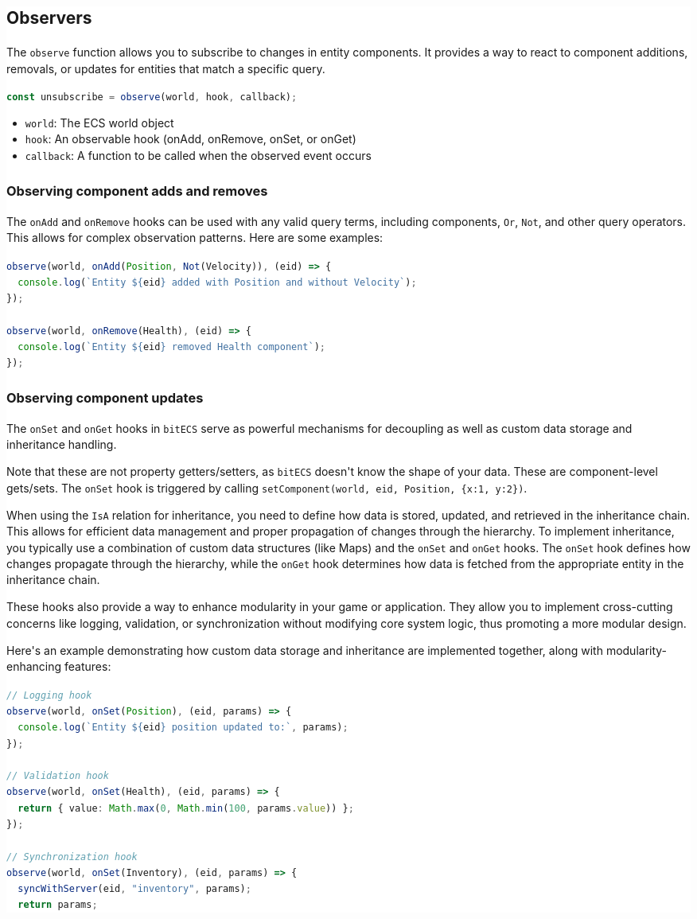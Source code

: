 ## Observers

The `observe` function allows you to subscribe to changes in entity components.
It provides a way to react to component additions, removals, or updates for entities
that match a specific query.

```typescript
const unsubscribe = observe(world, hook, callback);
```

- `world`: The ECS world object
- `hook`: An observable hook (onAdd, onRemove, onSet, or onGet)
- `callback`: A function to be called when the observed event occurs

### Observing component adds and removes

The `onAdd` and `onRemove` hooks can be used with any valid query terms, including components, `Or`, `Not`, and other query operators. This allows for complex observation patterns. Here are some examples:

```typescript
observe(world, onAdd(Position, Not(Velocity)), (eid) => {
  console.log(`Entity ${eid} added with Position and without Velocity`);
});

observe(world, onRemove(Health), (eid) => {
  console.log(`Entity ${eid} removed Health component`);
});
```

### Observing component updates

The `onSet` and `onGet` hooks in `bitECS` serve as powerful mechanisms for decoupling as well as custom data storage and inheritance handling.

Note that these are not property getters/setters, as `bitECS` doesn't know the shape of your data. These are component-level gets/sets. The `onSet` hook is triggered by calling `setComponent(world, eid, Position, {x:1, y:2})`.

When using the `IsA` relation for inheritance, you need to define how data is stored, updated, and retrieved in the inheritance chain. This allows for efficient data management and proper propagation of changes through the hierarchy. To implement inheritance, you typically use a combination of custom data structures (like Maps) and the `onSet` and `onGet` hooks. The `onSet` hook defines how changes propagate through the hierarchy, while the `onGet` hook determines how data is fetched from the appropriate entity in the inheritance chain.

These hooks also provide a way to enhance modularity in your game or application. They allow you to implement cross-cutting concerns like logging, validation, or synchronization without modifying core system logic, thus promoting a more modular design.

Here's an example demonstrating how custom data storage and inheritance are implemented together, along with modularity-enhancing features:

```typescript
// Logging hook
observe(world, onSet(Position), (eid, params) => {
  console.log(`Entity ${eid} position updated to:`, params);
});

// Validation hook
observe(world, onSet(Health), (eid, params) => {
  return { value: Math.max(0, Math.min(100, params.value)) };
});

// Synchronization hook
observe(world, onSet(Inventory), (eid, params) => {
  syncWithServer(eid, "inventory", params);
  return params;
```